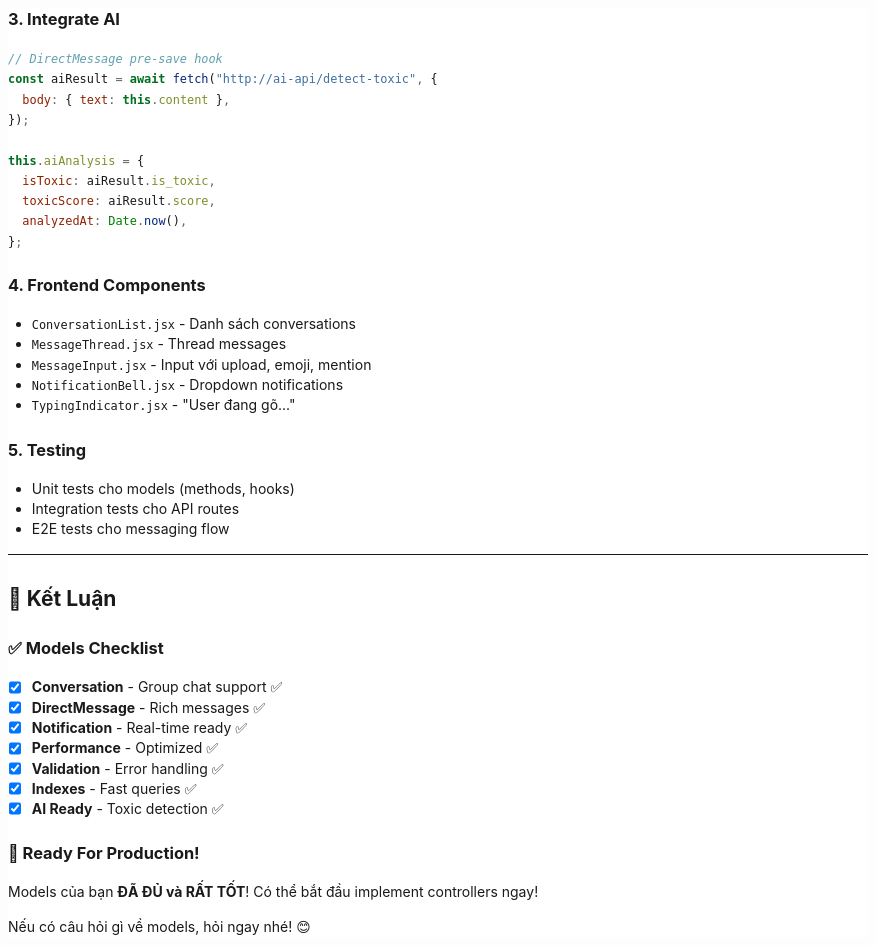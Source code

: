 ### 3. Integrate AI

```javascript
// DirectMessage pre-save hook
const aiResult = await fetch("http://ai-api/detect-toxic", {
  body: { text: this.content },
});

this.aiAnalysis = {
  isToxic: aiResult.is_toxic,
  toxicScore: aiResult.score,
  analyzedAt: Date.now(),
};
```

### 4. Frontend Components

- `ConversationList.jsx` - Danh sách conversations
- `MessageThread.jsx` - Thread messages
- `MessageInput.jsx` - Input với upload, emoji, mention
- `NotificationBell.jsx` - Dropdown notifications
- `TypingIndicator.jsx` - "User đang gõ..."

### 5. Testing

- Unit tests cho models (methods, hooks)
- Integration tests cho API routes
- E2E tests cho messaging flow

---

## 🎉 Kết Luận

### ✅ Models Checklist

- [x] **Conversation** - Group chat support ✅
- [x] **DirectMessage** - Rich messages ✅
- [x] **Notification** - Real-time ready ✅
- [x] **Performance** - Optimized ✅
- [x] **Validation** - Error handling ✅
- [x] **Indexes** - Fast queries ✅
- [x] **AI Ready** - Toxic detection ✅

### 🚀 Ready For Production!

Models của bạn **ĐÃ ĐỦ và RẤT TỐT**! Có thể bắt đầu implement controllers ngay!

Nếu có câu hỏi gì về models, hỏi ngay nhé! 😊
